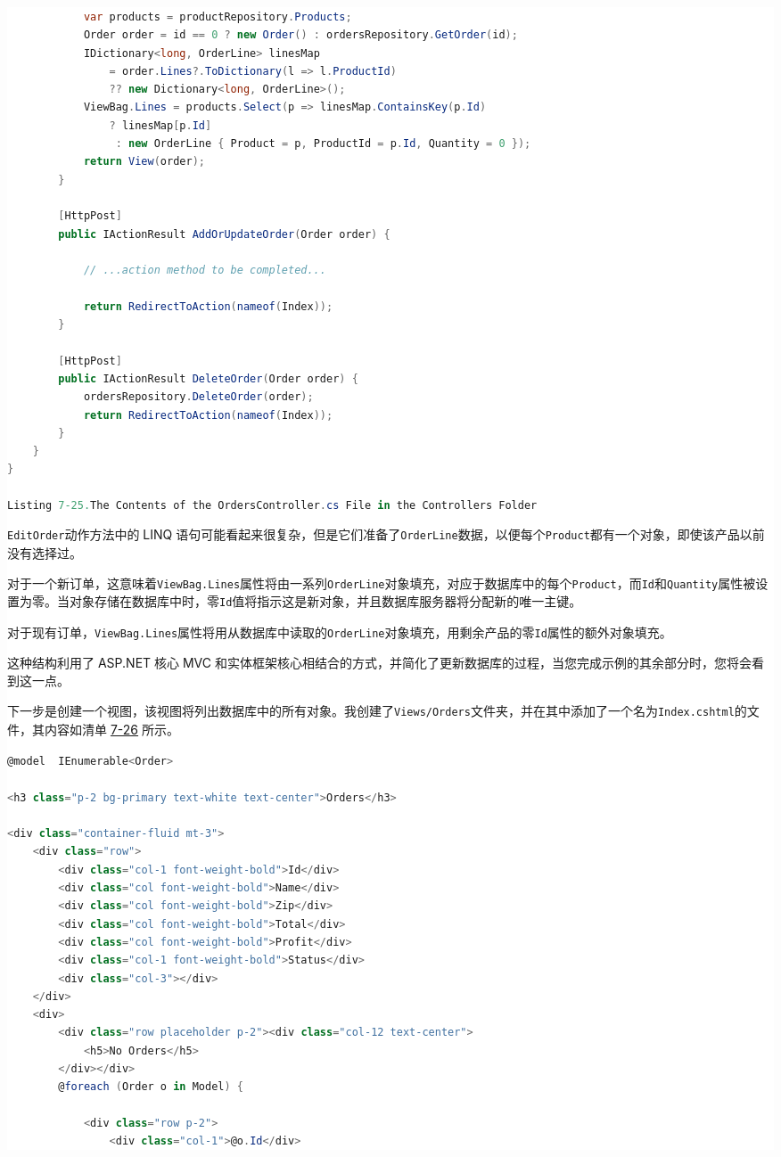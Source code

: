 ```cs
            var products = productRepository.Products;
            Order order = id == 0 ? new Order() : ordersRepository.GetOrder(id);
            IDictionary<long, OrderLine> linesMap
                = order.Lines?.ToDictionary(l => l.ProductId)
                ?? new Dictionary<long, OrderLine>();
            ViewBag.Lines = products.Select(p => linesMap.ContainsKey(p.Id)
                ? linesMap[p.Id]
                 : new OrderLine { Product = p, ProductId = p.Id, Quantity = 0 });
            return View(order);
        }

        [HttpPost]
        public IActionResult AddOrUpdateOrder(Order order) {

            // ...action method to be completed...

            return RedirectToAction(nameof(Index));
        }

        [HttpPost]
        public IActionResult DeleteOrder(Order order) {
            ordersRepository.DeleteOrder(order);
            return RedirectToAction(nameof(Index));
        }
    }
}

Listing 7-25.The Contents of the OrdersController.cs File in the Controllers Folder

```

`EditOrder`动作方法中的 LINQ 语句可能看起来很复杂，但是它们准备了`OrderLine`数据，以便每个`Product`都有一个对象，即使该产品以前没有选择过。

对于一个新订单，这意味着`ViewBag.Lines`属性将由一系列`OrderLine`对象填充，对应于数据库中的每个`Product`，而`Id`和`Quantity`属性被设置为零。当对象存储在数据库中时，零`Id`值将指示这是新对象，并且数据库服务器将分配新的唯一主键。

对于现有订单，`ViewBag.Lines`属性将用从数据库中读取的`OrderLine`对象填充，用剩余产品的零`Id`属性的额外对象填充。

这种结构利用了 ASP.NET 核心 MVC 和实体框架核心相结合的方式，并简化了更新数据库的过程，当您完成示例的其余部分时，您将会看到这一点。

下一步是创建一个视图，该视图将列出数据库中的所有对象。我创建了`Views/Orders`文件夹，并在其中添加了一个名为`Index.cshtml`的文件，其内容如清单 [7-26](#Par84) 所示。

```cs
@model  IEnumerable<Order>

<h3 class="p-2 bg-primary text-white text-center">Orders</h3>

<div class="container-fluid mt-3">
    <div class="row">
        <div class="col-1 font-weight-bold">Id</div>
        <div class="col font-weight-bold">Name</div>
        <div class="col font-weight-bold">Zip</div>
        <div class="col font-weight-bold">Total</div>
        <div class="col font-weight-bold">Profit</div>
        <div class="col-1 font-weight-bold">Status</div>
        <div class="col-3"></div>
    </div>
    <div>
        <div class="row placeholder p-2"><div class="col-12 text-center">
            <h5>No Orders</h5>
        </div></div>
        @foreach (Order o in Model) {

            <div class="row p-2">
                <div class="col-1">@o.Id</div>
```
